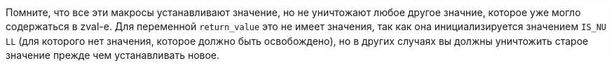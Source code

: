 Помните, что все эти макросы устанавливают значение, но не уничтожают любое другое значние, которое уже могло содержаться в zval-е. Для переменной `return_value` это не имеет значения, так как она инициализируется значением `IS_NULL` (для которого нет значения, которое должно быть освобождено), но в других случаях вы должны уничтожить старое значение прежде чем устанавливать новое.



